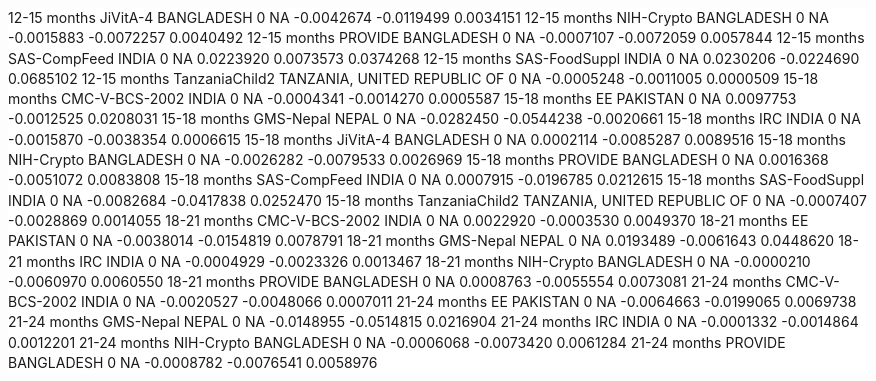 12-15 months   JiVitA-4         BANGLADESH                     0                    NA                -0.0042674   -0.0119499    0.0034151
12-15 months   NIH-Crypto       BANGLADESH                     0                    NA                -0.0015883   -0.0072257    0.0040492
12-15 months   PROVIDE          BANGLADESH                     0                    NA                -0.0007107   -0.0072059    0.0057844
12-15 months   SAS-CompFeed     INDIA                          0                    NA                 0.0223920    0.0073573    0.0374268
12-15 months   SAS-FoodSuppl    INDIA                          0                    NA                 0.0230206   -0.0224690    0.0685102
12-15 months   TanzaniaChild2   TANZANIA, UNITED REPUBLIC OF   0                    NA                -0.0005248   -0.0011005    0.0000509
15-18 months   CMC-V-BCS-2002   INDIA                          0                    NA                -0.0004341   -0.0014270    0.0005587
15-18 months   EE               PAKISTAN                       0                    NA                 0.0097753   -0.0012525    0.0208031
15-18 months   GMS-Nepal        NEPAL                          0                    NA                -0.0282450   -0.0544238   -0.0020661
15-18 months   IRC              INDIA                          0                    NA                -0.0015870   -0.0038354    0.0006615
15-18 months   JiVitA-4         BANGLADESH                     0                    NA                 0.0002114   -0.0085287    0.0089516
15-18 months   NIH-Crypto       BANGLADESH                     0                    NA                -0.0026282   -0.0079533    0.0026969
15-18 months   PROVIDE          BANGLADESH                     0                    NA                 0.0016368   -0.0051072    0.0083808
15-18 months   SAS-CompFeed     INDIA                          0                    NA                 0.0007915   -0.0196785    0.0212615
15-18 months   SAS-FoodSuppl    INDIA                          0                    NA                -0.0082684   -0.0417838    0.0252470
15-18 months   TanzaniaChild2   TANZANIA, UNITED REPUBLIC OF   0                    NA                -0.0007407   -0.0028869    0.0014055
18-21 months   CMC-V-BCS-2002   INDIA                          0                    NA                 0.0022920   -0.0003530    0.0049370
18-21 months   EE               PAKISTAN                       0                    NA                -0.0038014   -0.0154819    0.0078791
18-21 months   GMS-Nepal        NEPAL                          0                    NA                 0.0193489   -0.0061643    0.0448620
18-21 months   IRC              INDIA                          0                    NA                -0.0004929   -0.0023326    0.0013467
18-21 months   NIH-Crypto       BANGLADESH                     0                    NA                -0.0000210   -0.0060970    0.0060550
18-21 months   PROVIDE          BANGLADESH                     0                    NA                 0.0008763   -0.0055554    0.0073081
21-24 months   CMC-V-BCS-2002   INDIA                          0                    NA                -0.0020527   -0.0048066    0.0007011
21-24 months   EE               PAKISTAN                       0                    NA                -0.0064663   -0.0199065    0.0069738
21-24 months   GMS-Nepal        NEPAL                          0                    NA                -0.0148955   -0.0514815    0.0216904
21-24 months   IRC              INDIA                          0                    NA                -0.0001332   -0.0014864    0.0012201
21-24 months   NIH-Crypto       BANGLADESH                     0                    NA                -0.0006068   -0.0073420    0.0061284
21-24 months   PROVIDE          BANGLADESH                     0                    NA                -0.0008782   -0.0076541    0.0058976
